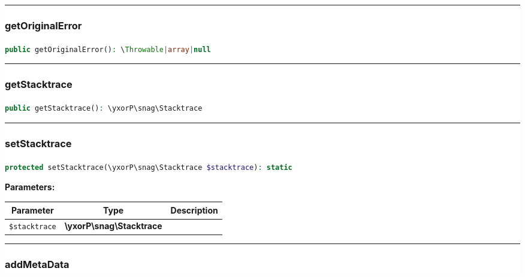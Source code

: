 ***

### getOriginalError



```php
public getOriginalError(): \Throwable|array|null
```











***

### getStacktrace



```php
public getStacktrace(): \yxorP\snag\Stacktrace
```











***

### setStacktrace



```php
protected setStacktrace(\yxorP\snag\Stacktrace $stacktrace): static
```








**Parameters:**

| Parameter | Type | Description |
|-----------|------|-------------|
| `$stacktrace` | **\yxorP\snag\Stacktrace** |  |




***

### addMetaData
